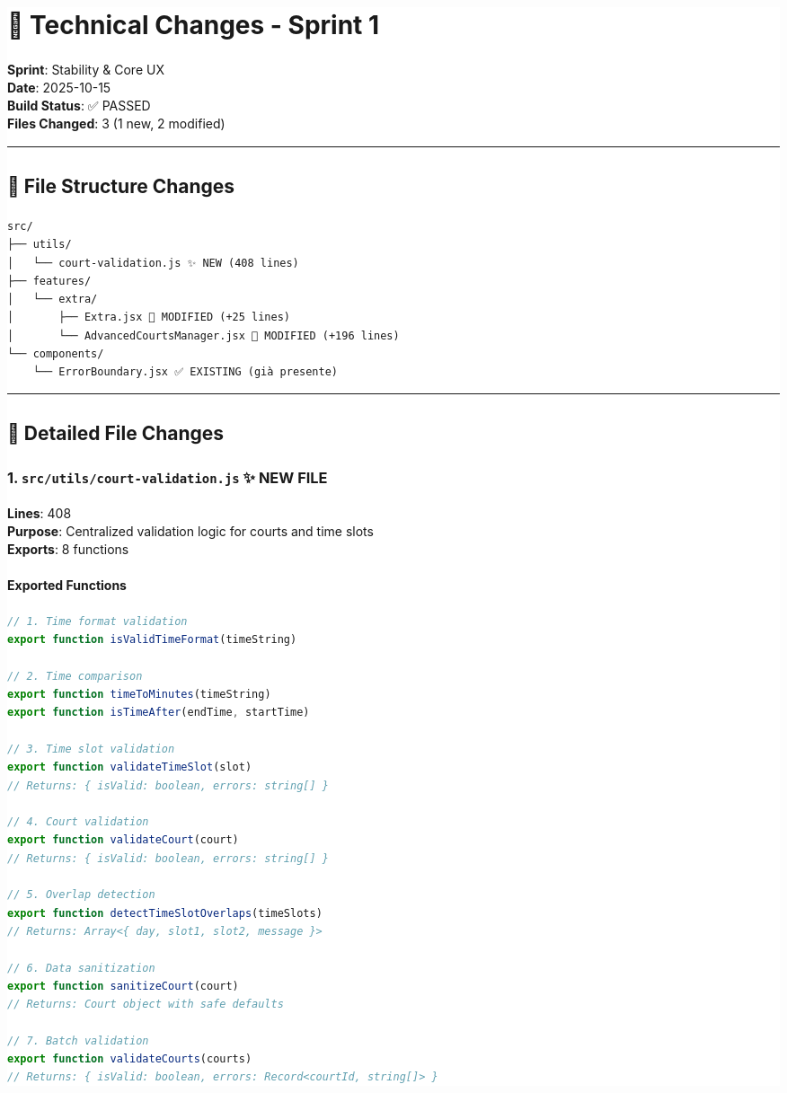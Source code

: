 # 🔧 Technical Changes - Sprint 1

**Sprint**: Stability & Core UX  
**Date**: 2025-10-15  
**Build Status**: ✅ PASSED  
**Files Changed**: 3 (1 new, 2 modified)

---

## 📁 File Structure Changes

```
src/
├── utils/
│   └── court-validation.js ✨ NEW (408 lines)
├── features/
│   └── extra/
│       ├── Extra.jsx 📝 MODIFIED (+25 lines)
│       └── AdvancedCourtsManager.jsx 📝 MODIFIED (+196 lines)
└── components/
    └── ErrorBoundary.jsx ✅ EXISTING (già presente)
```

---

## 📄 Detailed File Changes

### 1. `src/utils/court-validation.js` ✨ NEW FILE

**Lines**: 408  
**Purpose**: Centralized validation logic for courts and time slots  
**Exports**: 8 functions

#### Exported Functions

```javascript
// 1. Time format validation
export function isValidTimeFormat(timeString)

// 2. Time comparison
export function timeToMinutes(timeString)
export function isTimeAfter(endTime, startTime)

// 3. Time slot validation
export function validateTimeSlot(slot)
// Returns: { isValid: boolean, errors: string[] }

// 4. Court validation
export function validateCourt(court)
// Returns: { isValid: boolean, errors: string[] }

// 5. Overlap detection
export function detectTimeSlotOverlaps(timeSlots)
// Returns: Array<{ day, slot1, slot2, message }>

// 6. Data sanitization
export function sanitizeCourt(court)
// Returns: Court object with safe defaults

// 7. Batch validation
export function validateCourts(courts)
// Returns: { isValid: boolean, errors: Record<courtId, string[]> }
```
